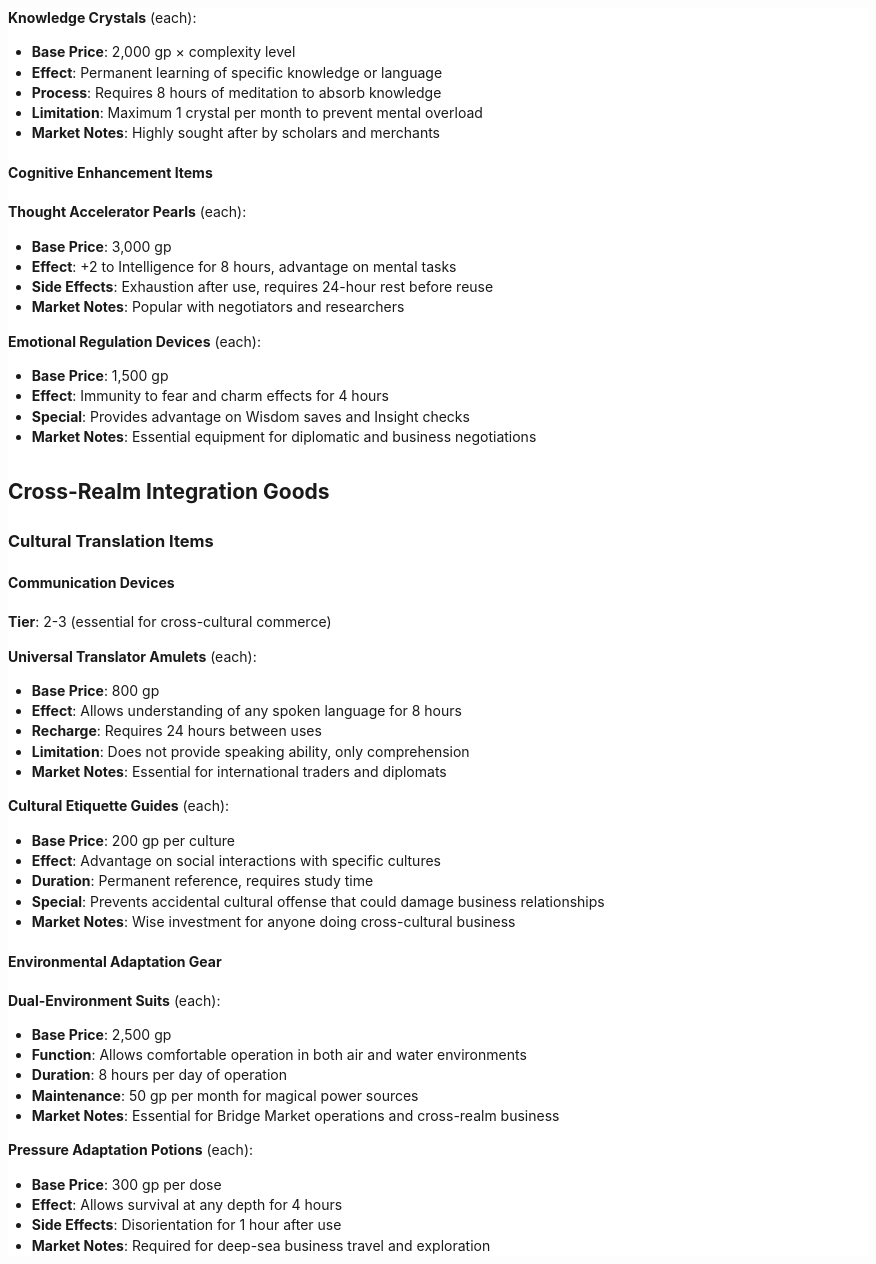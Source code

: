 **Knowledge Crystals** (each):
- **Base Price**: 2,000 gp × complexity level
- **Effect**: Permanent learning of specific knowledge or language
- **Process**: Requires 8 hours of meditation to absorb knowledge
- **Limitation**: Maximum 1 crystal per month to prevent mental overload
- **Market Notes**: Highly sought after by scholars and merchants

#### Cognitive Enhancement Items

**Thought Accelerator Pearls** (each):
- **Base Price**: 3,000 gp
- **Effect**: +2 to Intelligence for 8 hours, advantage on mental tasks
- **Side Effects**: Exhaustion after use, requires 24-hour rest before reuse
- **Market Notes**: Popular with negotiators and researchers

**Emotional Regulation Devices** (each):
- **Base Price**: 1,500 gp
- **Effect**: Immunity to fear and charm effects for 4 hours
- **Special**: Provides advantage on Wisdom saves and Insight checks
- **Market Notes**: Essential equipment for diplomatic and business negotiations

## Cross-Realm Integration Goods

### Cultural Translation Items

#### Communication Devices
**Tier**: 2-3 (essential for cross-cultural commerce)

**Universal Translator Amulets** (each):
- **Base Price**: 800 gp
- **Effect**: Allows understanding of any spoken language for 8 hours
- **Recharge**: Requires 24 hours between uses
- **Limitation**: Does not provide speaking ability, only comprehension
- **Market Notes**: Essential for international traders and diplomats

**Cultural Etiquette Guides** (each):
- **Base Price**: 200 gp per culture
- **Effect**: Advantage on social interactions with specific cultures
- **Duration**: Permanent reference, requires study time
- **Special**: Prevents accidental cultural offense that could damage business relationships
- **Market Notes**: Wise investment for anyone doing cross-cultural business

#### Environmental Adaptation Gear

**Dual-Environment Suits** (each):
- **Base Price**: 2,500 gp
- **Function**: Allows comfortable operation in both air and water environments
- **Duration**: 8 hours per day of operation
- **Maintenance**: 50 gp per month for magical power sources
- **Market Notes**: Essential for Bridge Market operations and cross-realm business

**Pressure Adaptation Potions** (each):
- **Base Price**: 300 gp per dose
- **Effect**: Allows survival at any depth for 4 hours
- **Side Effects**: Disorientation for 1 hour after use
- **Market Notes**: Required for deep-sea business travel and exploration

